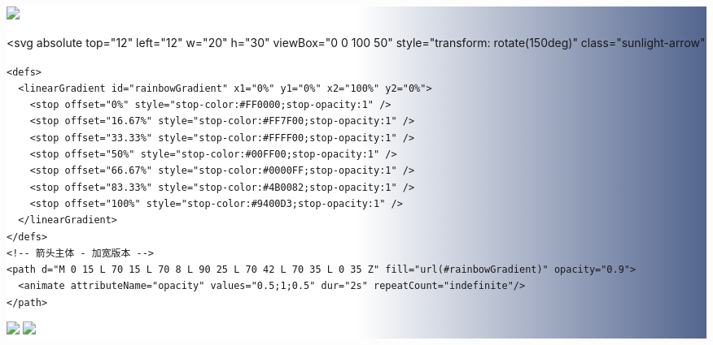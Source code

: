 </div>
<div relative w="110" h="full" float="right" style="background: linear-gradient(270deg, #53658f 0%, #ffffff, 100%, #ffffff 100%)">
  <img
    src="/sun.gif"
    absolute
    top="2"
    left="2"
    w="15"
  >
  
  <svg 
    absolute 
    top="12" 
    left="12" 
    w="20" 
    h="30" 
    viewBox="0 0 100 50" 
    style="transform: rotate(150deg)"
    class="sunlight-arrow"
  >
    <defs>
      <linearGradient id="rainbowGradient" x1="0%" y1="0%" x2="100%" y2="0%">
        <stop offset="0%" style="stop-color:#FF0000;stop-opacity:1" />
        <stop offset="16.67%" style="stop-color:#FF7F00;stop-opacity:1" />
        <stop offset="33.33%" style="stop-color:#FFFF00;stop-opacity:1" />
        <stop offset="50%" style="stop-color:#00FF00;stop-opacity:1" />
        <stop offset="66.67%" style="stop-color:#0000FF;stop-opacity:1" />
        <stop offset="83.33%" style="stop-color:#4B0082;stop-opacity:1" />
        <stop offset="100%" style="stop-color:#9400D3;stop-opacity:1" />
      </linearGradient>
    </defs>
    <!-- 箭头主体 - 加宽版本 -->
    <path d="M 0 15 L 70 15 L 70 8 L 90 25 L 70 42 L 70 35 L 0 35 Z" fill="url(#rainbowGradient)" opacity="0.9">
      <animate attributeName="opacity" values="0.5;1;0.5" dur="2s" repeatCount="indefinite"/>
    </path>
  </svg>
  <img
    src="/moon.gif"
    absolute
    top="0"
    right="0"
    w="20"
  >
  <img
    src="/17-3.png"
    absolute
    top="18"
    left="4"
    w="full"
  >
</div>
